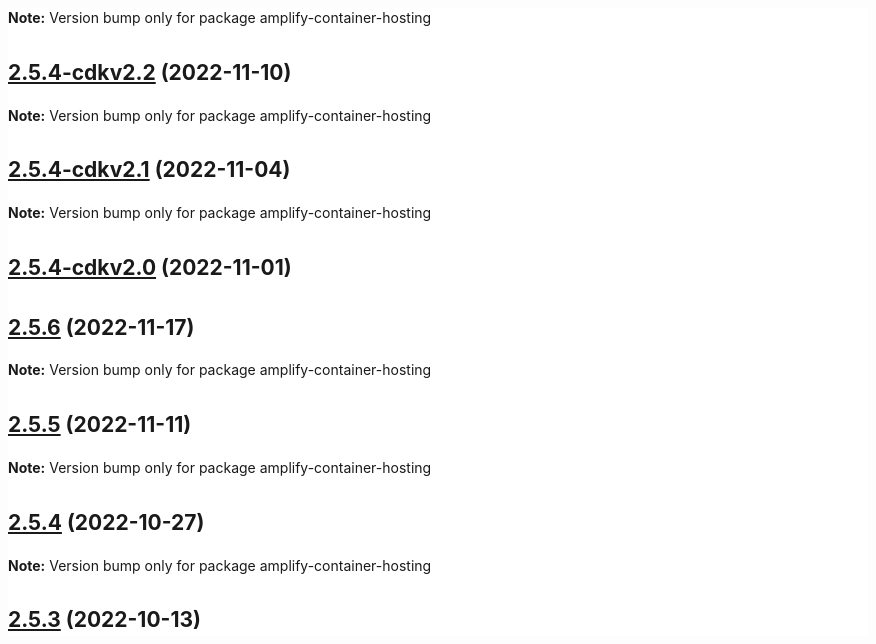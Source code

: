 **Note:** Version bump only for package amplify-container-hosting





## [2.5.4-cdkv2.2](https://github.com/aws-amplify/amplify-cli/compare/amplify-container-hosting@2.5.4-cdkv2.0...amplify-container-hosting@2.5.4-cdkv2.2) (2022-11-10)

**Note:** Version bump only for package amplify-container-hosting





## [2.5.4-cdkv2.1](https://github.com/aws-amplify/amplify-cli/compare/amplify-container-hosting@2.5.4-cdkv2.0...amplify-container-hosting@2.5.4-cdkv2.1) (2022-11-04)

**Note:** Version bump only for package amplify-container-hosting





## [2.5.4-cdkv2.0](https://github.com/aws-amplify/amplify-cli/compare/amplify-container-hosting@2.5.3...amplify-container-hosting@2.5.4-cdkv2.0) (2022-11-01)
## [2.5.6](https://github.com/aws-amplify/amplify-cli/compare/amplify-container-hosting@2.5.5...amplify-container-hosting@2.5.6) (2022-11-17)

**Note:** Version bump only for package amplify-container-hosting





## [2.5.5](https://github.com/aws-amplify/amplify-cli/compare/amplify-container-hosting@2.5.4...amplify-container-hosting@2.5.5) (2022-11-11)

**Note:** Version bump only for package amplify-container-hosting





## [2.5.4](https://github.com/aws-amplify/amplify-cli/compare/amplify-container-hosting@2.5.3...amplify-container-hosting@2.5.4) (2022-10-27)

**Note:** Version bump only for package amplify-container-hosting





## [2.5.3](https://github.com/aws-amplify/amplify-cli/compare/amplify-container-hosting@2.5.2...amplify-container-hosting@2.5.3) (2022-10-13)
